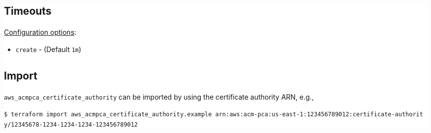 ## Timeouts

[Configuration options](https://www.terraform.io/docs/configuration/blocks/resources/syntax.html#operation-timeouts):

* `create` - (Default `1m`)

## Import

`aws_acmpca_certificate_authority` can be imported by using the certificate authority ARN, e.g.,

```
$ terraform import aws_acmpca_certificate_authority.example arn:aws:acm-pca:us-east-1:123456789012:certificate-authority/12345678-1234-1234-1234-123456789012
```
